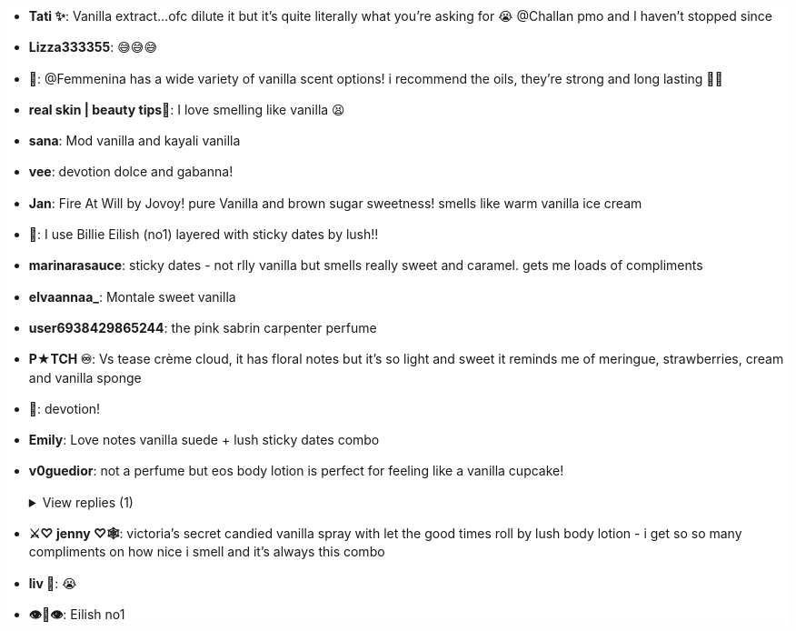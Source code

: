 * **Tati ✨**:
  Vanilla extract…ofc dilute it but it’s quite literally what you’re asking for 😭 @Challan pmo and I haven’t stopped since

* **Lizza333355**:
  😅😅😅

* **🩷**:
  @Femmenina has a wide variety of vanilla scent options! i recommend the oils, they’re strong and long lasting 🫶🏼

* **real skin | beauty tips🧴**:
  I love smelling like vanilla 😫

* **sana**:
  Mod vanilla and kayali vanilla

* **vee**:
  devotion dolce and gabanna!

* **Jan**:
  Fire At Will by Jovoy! pure Vanilla and brown sugar sweetness! smells like warm vanilla ice cream

* **💜**:
  I use Billie Eilish (no1) layered with sticky dates by lush!!

* **marinarasauce**:
  sticky dates - not rlly vanilla but smells really sweet and caramel. gets me loads of compliments

* **elvaannaa_**:
  Montale sweet vanilla

* **user6938429865244**:
  the pink sabrin carpenter perfume

* **P★TCH ♾️**:
  Vs tease crème cloud, it has floral notes but it’s so light and sweet it reminds me of meringue, strawberries, cream and vanilla sponge

* **🩻**:
  devotion!

* **Emily**:
  Love notes vanilla suede + lush sticky dates combo

* **v0guedior**:
  not a perfume but eos body lotion is perfect for feeling like a vanilla cupcake!

  <details><summary>View replies (1)</summary></details>

* **⚔️♡ jenny ♡🕸️**:
  victoria’s secret candied vanilla spray with let the good times roll by lush body lotion - i get so so many compliments on how nice i smell and it’s always this combo

* **liv 🐛**:
  😭

* **👁️👄👁️**:
  Eilish no1
